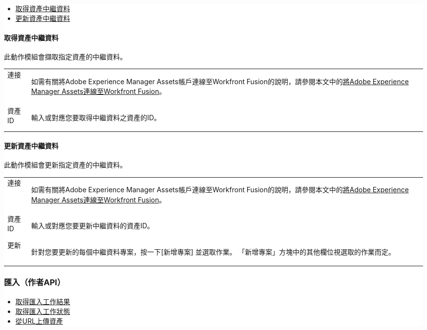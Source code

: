 * [取得資產中繼資料](#get-asset-metadata)
* [更新資產中繼資料](#update-asset-metadata)

#### 取得資產中繼資料

此動作模組會擷取指定資產的中繼資料。

<table style="table-layout:auto"> 
 <col> 
 <col> 
 <tbody> 
  <tr> 
   <td role="rowheader">連接</td> 
   <td> <p>如需有關將Adobe Experience Manager Assets帳戶連線至Workfront Fusion的說明，請參閱本文中的<a href="#connect-adobe-experience-manager-assets-to-workfront-fusion" class="MCXref xref">將Adobe Experience Manager Assets連線至Workfront Fusion</a>。</p> </td> 
  </tr> 
  <tr> 
   <td role="rowheader">資產ID</td> 
   <td> <p>輸入或對應您要取得中繼資料之資產的ID。</p> </td> 
  </tr> 
 </tbody> 
</table>

#### 更新資產中繼資料

此動作模組會更新指定資產的中繼資料。

<table style="table-layout:auto"> 
 <col> 
 <col> 
 <tbody> 
  <tr> 
   <td role="rowheader">連接</td> 
   <td> <p>如需有關將Adobe Experience Manager Assets帳戶連線至Workfront Fusion的說明，請參閱本文中的<a href="#connect-adobe-experience-manager-assets-to-workfront-fusion" class="MCXref xref">將Adobe Experience Manager Assets連線至Workfront Fusion</a>。</p> </td> 
  </tr> 
  <tr> 
   <td role="rowheader">資產ID</td> 
   <td> <p>輸入或對應您要更新中繼資料的資產ID。</p> </td> 
  </tr> 
  <tr> 
   <td role="rowheader">更新</td> 
   <td> <p>針對您要更新的每個中繼資料專案，按一下[新增專案] <b> </b>並選取作業。 「新增專案」方塊中的其他欄位視選取的作業而定。</p> </td> 
  </tr> 
 </tbody> 
</table>


### 匯入（作者API）

* [取得匯入工作結果](#get-import-job-results)
* [取得匯入工作狀態](#get-import-job-status)
* [從URL上傳資產](#upload-an-asset-from-a-url)
